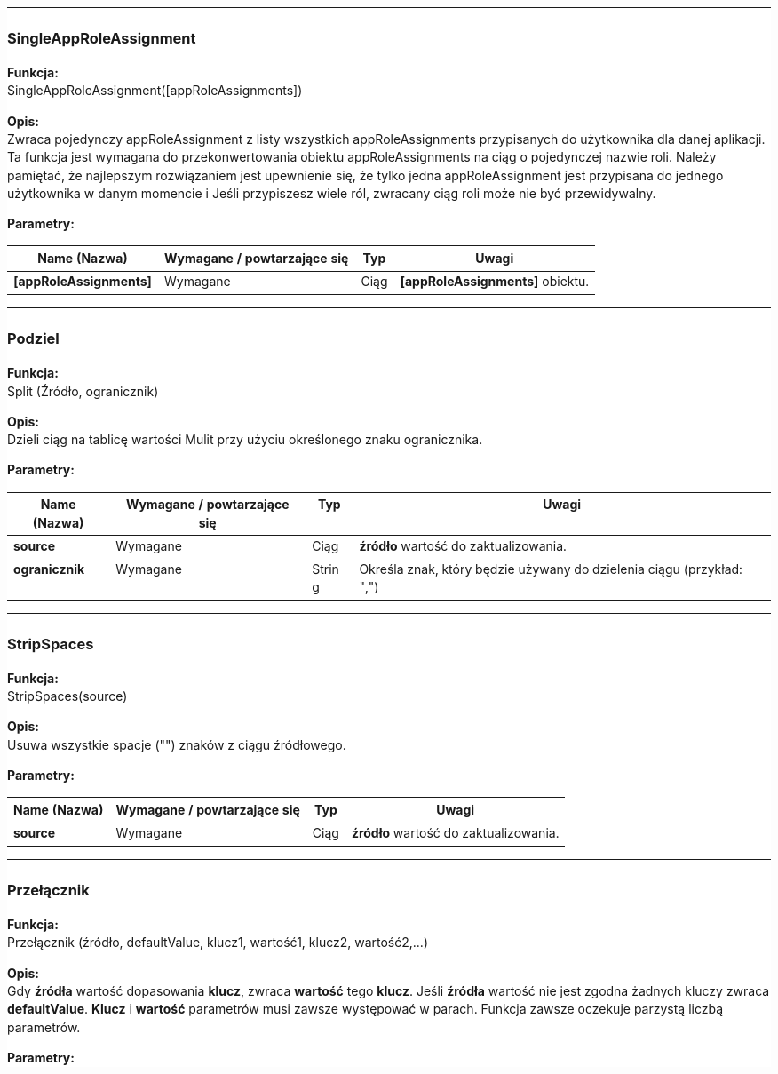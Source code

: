 
---
### <a name="singleapproleassignment"></a>SingleAppRoleAssignment
**Funkcja:**<br> SingleAppRoleAssignment([appRoleAssignments])

**Opis:**<br> Zwraca pojedynczy appRoleAssignment z listy wszystkich appRoleAssignments przypisanych do użytkownika dla danej aplikacji. Ta funkcja jest wymagana do przekonwertowania obiektu appRoleAssignments na ciąg o pojedynczej nazwie roli. Należy pamiętać, że najlepszym rozwiązaniem jest upewnienie się, że tylko jedna appRoleAssignment jest przypisana do jednego użytkownika w danym momencie i Jeśli przypiszesz wiele ról, zwracany ciąg roli może nie być przewidywalny. 

**Parametry:**<br> 

| Name (Nazwa) | Wymagane / powtarzające się | Typ | Uwagi |
| --- | --- | --- | --- |
| **[appRoleAssignments]** |Wymagane |Ciąg |**[appRoleAssignments]**  obiektu. |

---
### <a name="split"></a>Podziel
**Funkcja:**<br> Split (Źródło, ogranicznik)

**Opis:**<br> Dzieli ciąg na tablicę wartości Mulit przy użyciu określonego znaku ogranicznika.

**Parametry:**<br> 

| Name (Nazwa) | Wymagane / powtarzające się | Typ | Uwagi |
| --- | --- | --- | --- |
| **source** |Wymagane |Ciąg |**źródło** wartość do zaktualizowania. |
| **ogranicznik** |Wymagane |String |Określa znak, który będzie używany do dzielenia ciągu (przykład: ",") |

---
### <a name="stripspaces"></a>StripSpaces
**Funkcja:**<br> StripSpaces(source)

**Opis:**<br> Usuwa wszystkie spacje ("") znaków z ciągu źródłowego.

**Parametry:**<br> 

| Name (Nazwa) | Wymagane / powtarzające się | Typ | Uwagi |
| --- | --- | --- | --- |
| **source** |Wymagane |Ciąg |**źródło** wartość do zaktualizowania. |

---
### <a name="switch"></a>Przełącznik
**Funkcja:**<br> Przełącznik (źródło, defaultValue, klucz1, wartość1, klucz2, wartość2,...)

**Opis:**<br> Gdy **źródła** wartość dopasowania **klucz**, zwraca **wartość** tego **klucz**. Jeśli **źródła** wartość nie jest zgodna żadnych kluczy zwraca **defaultValue**.  **Klucz** i **wartość** parametrów musi zawsze występować w parach. Funkcja zawsze oczekuje parzystą liczbą parametrów.

**Parametry:**<br> 
